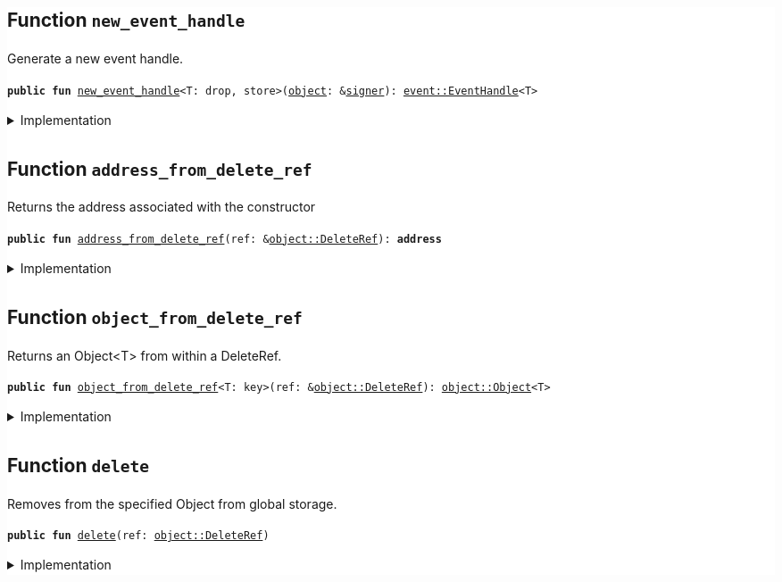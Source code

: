 <a id="0x1_object_new_event_handle"></a>

## Function `new_event_handle`

Generate a new event handle.


<pre><code><b>public</b> <b>fun</b> <a href="object.md#0x1_object_new_event_handle">new_event_handle</a>&lt;T: drop, store&gt;(<a href="object.md#0x1_object">object</a>: &amp;<a href="../../aptos-stdlib/../move-stdlib/doc/signer.md#0x1_signer">signer</a>): <a href="event.md#0x1_event_EventHandle">event::EventHandle</a>&lt;T&gt;<br /></code></pre>



<details><summary>Implementation</summary></details>

<a id="0x1_object_address_from_delete_ref"></a>

## Function `address_from_delete_ref`

Returns the address associated with the constructor


<pre><code><b>public</b> <b>fun</b> <a href="object.md#0x1_object_address_from_delete_ref">address_from_delete_ref</a>(ref: &amp;<a href="object.md#0x1_object_DeleteRef">object::DeleteRef</a>): <b>address</b><br /></code></pre>



<details><summary>Implementation</summary></details>

<a id="0x1_object_object_from_delete_ref"></a>

## Function `object_from_delete_ref`

Returns an Object&lt;T&gt; from within a DeleteRef.


<pre><code><b>public</b> <b>fun</b> <a href="object.md#0x1_object_object_from_delete_ref">object_from_delete_ref</a>&lt;T: key&gt;(ref: &amp;<a href="object.md#0x1_object_DeleteRef">object::DeleteRef</a>): <a href="object.md#0x1_object_Object">object::Object</a>&lt;T&gt;<br /></code></pre>



<details><summary>Implementation</summary></details>

<a id="0x1_object_delete"></a>

## Function `delete`

Removes from the specified Object from global storage.


<pre><code><b>public</b> <b>fun</b> <a href="object.md#0x1_object_delete">delete</a>(ref: <a href="object.md#0x1_object_DeleteRef">object::DeleteRef</a>)<br /></code></pre>



<details><summary>Implementation</summary></details>

<a id="0x1_object_generate_signer_for_extending"></a>
